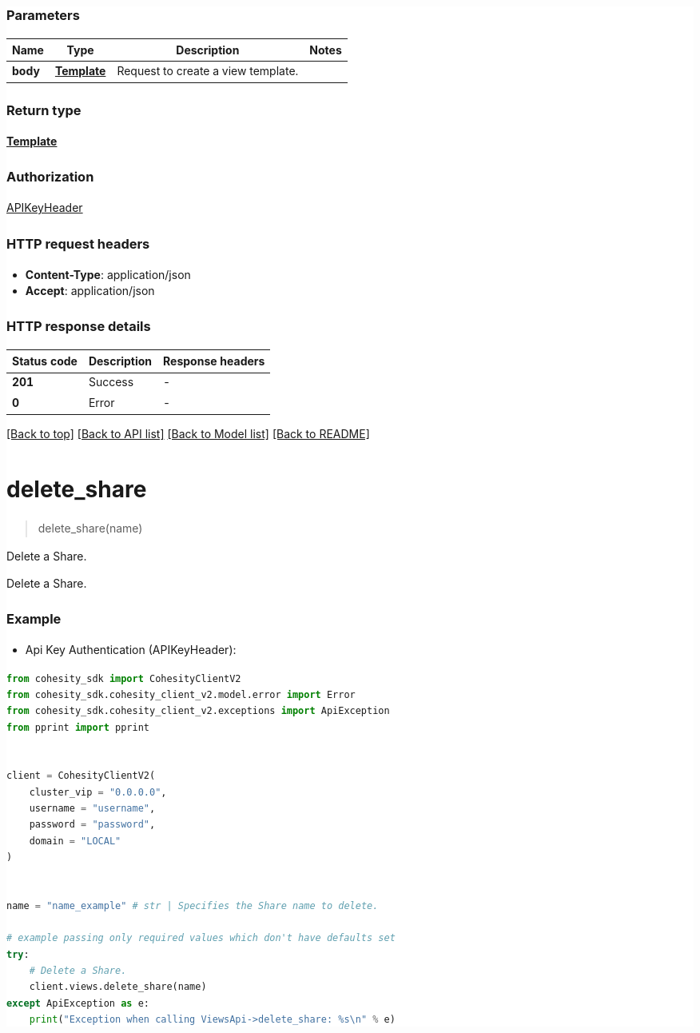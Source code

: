 
### Parameters

Name | Type | Description  | Notes
------------- | ------------- | ------------- | -------------
 **body** | [**Template**](Template.md)| Request to create a view template. |

### Return type

[**Template**](Template.md)

### Authorization

[APIKeyHeader](../README.md#APIKeyHeader)

### HTTP request headers

 - **Content-Type**: application/json
 - **Accept**: application/json


### HTTP response details
| Status code | Description | Response headers |
|-------------|-------------|------------------|
**201** | Success |  -  |
**0** | Error |  -  |

[[Back to top]](#) [[Back to API list]](../README.md#documentation-for-api-endpoints) [[Back to Model list]](../README.md#documentation-for-models) [[Back to README]](../README.md)

# **delete_share**
> delete_share(name)

Delete a Share.

Delete a Share.

### Example

* Api Key Authentication (APIKeyHeader):
```python
from cohesity_sdk import CohesityClientV2
from cohesity_sdk.cohesity_client_v2.model.error import Error
from cohesity_sdk.cohesity_client_v2.exceptions import ApiException
from pprint import pprint


client = CohesityClientV2(
	cluster_vip = "0.0.0.0",
	username = "username",
	password = "password",
	domain = "LOCAL"
)


name = "name_example" # str | Specifies the Share name to delete.

# example passing only required values which don't have defaults set
try:
	# Delete a Share.
	client.views.delete_share(name)
except ApiException as e:
	print("Exception when calling ViewsApi->delete_share: %s\n" % e)
```
